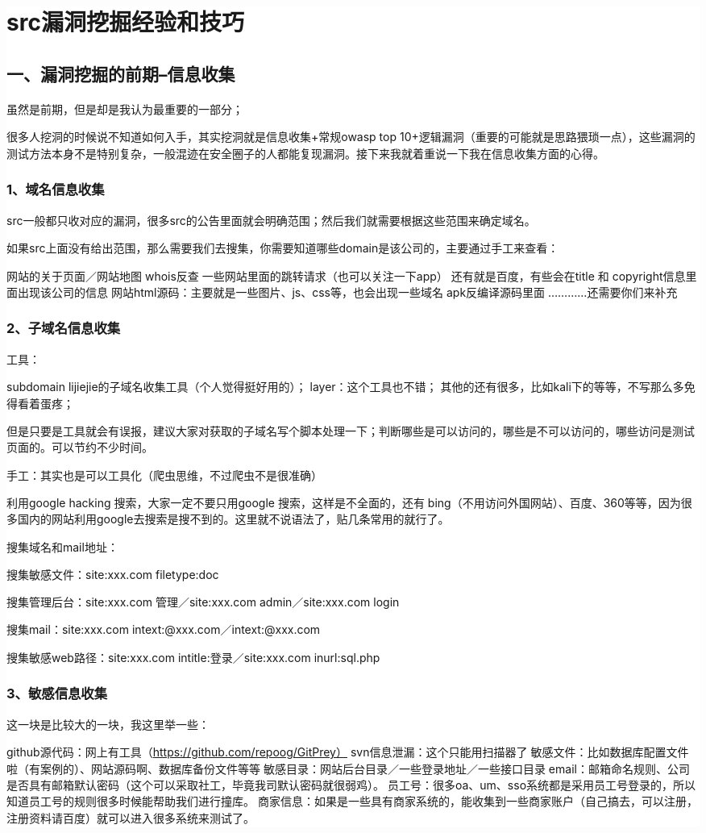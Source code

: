 # src漏洞挖掘经验和技巧

## 一、漏洞挖掘的前期–信息收集

虽然是前期，但是却是我认为最重要的一部分；

很多人挖洞的时候说不知道如何入手，其实挖洞就是信息收集+常规owasp top 10+逻辑漏洞（重要的可能就是思路猥琐一点），这些漏洞的测试方法本身不是特别复杂，一般混迹在安全圈子的人都能复现漏洞。接下来我就着重说一下我在信息收集方面的心得。

### 1、域名信息收集

src一般都只收对应的漏洞，很多src的公告里面就会明确范围；然后我们就需要根据这些范围来确定域名。

如果src上面没有给出范围，那么需要我们去搜集，你需要知道哪些domain是该公司的，主要通过手工来查看：

网站的关于页面／网站地图
whois反查
一些网站里面的跳转请求（也可以关注一下app）
还有就是百度，有些会在title 和 copyright信息里面出现该公司的信息
网站html源码：主要就是一些图片、js、css等，也会出现一些域名
apk反编译源码里面
…………还需要你们来补充

### 2、子域名信息收集

工具：

subdomain lijiejie的子域名收集工具（个人觉得挺好用的）；
layer：这个工具也不错；
其他的还有很多，比如kali下的等等，不写那么多免得看着蛋疼；

但是只要是工具就会有误报，建议大家对获取的子域名写个脚本处理一下；判断哪些是可以访问的，哪些是不可以访问的，哪些访问是测试页面的。可以节约不少时间。

手工：其实也是可以工具化（爬虫思维，不过爬虫不是很准确）

利用google hacking 搜索，大家一定不要只用google 搜索，这样是不全面的，还有 bing（不用访问外国网站）、百度、360等等，因为很多国内的网站利用google去搜索是搜不到的。这里就不说语法了，贴几条常用的就行了。

搜集域名和mail地址：

搜集敏感文件：site:xxx.com filetype:doc

搜集管理后台：site:xxx.com 管理／site:xxx.com admin／site:xxx.com login

搜集mail：site:xxx.com intext:@xxx.com／intext:@xxx.com

搜集敏感web路径：site:xxx.com intitle:登录／site:xxx.com inurl:sql.php

### 3、敏感信息收集

这一块是比较大的一块，我这里举一些：

github源代码：网上有工具（https://github.com/repoog/GitPrey）
svn信息泄漏：这个只能用扫描器了
敏感文件：比如数据库配置文件啦（有案例的）、网站源码啊、数据库备份文件等等
敏感目录：网站后台目录／一些登录地址／一些接口目录
email：邮箱命名规则、公司是否具有邮箱默认密码（这个可以采取社工，毕竟我司默认密码就很弱鸡）。
员工号：很多oa、um、sso系统都是采用员工号登录的，所以知道员工号的规则很多时候能帮助我们进行撞库。
商家信息：如果是一些具有商家系统的，能收集到一些商家账户（自己搞去，可以注册，注册资料请百度）就可以进入很多系统来测试了。
